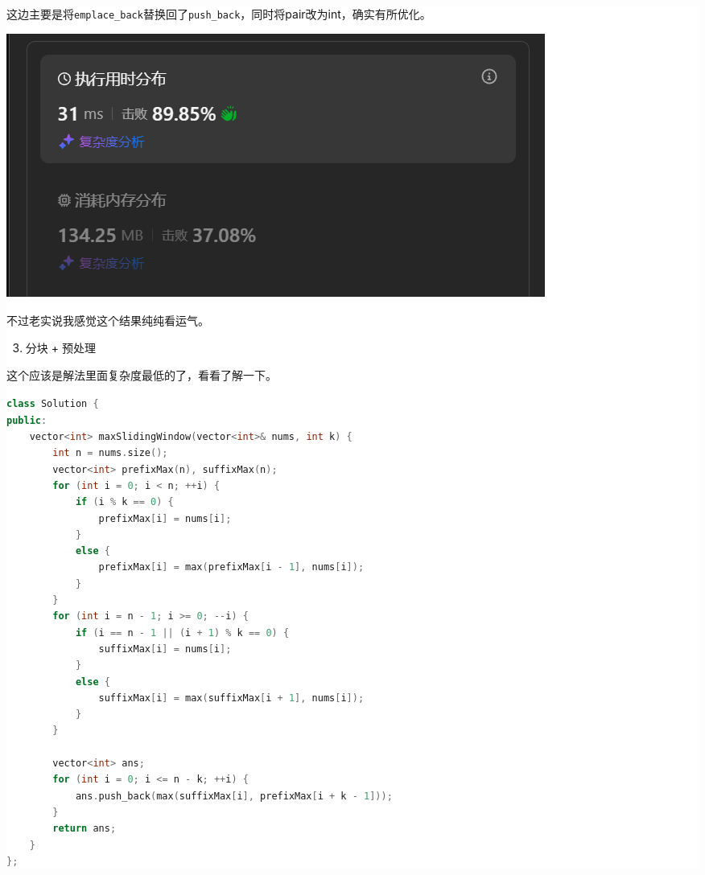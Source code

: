 

这边主要是将`emplace_back`替换回了`push_back`，同时将pair改为int，确实有所优化。

![image-20241031112916843](日报/image-20241031112916843.png)

不过老实说我感觉这个结果纯纯看运气。





3. 分块 + 预处理

这个应该是解法里面复杂度最低的了，看看了解一下。

```cpp
class Solution {
public:
    vector<int> maxSlidingWindow(vector<int>& nums, int k) {
        int n = nums.size();
        vector<int> prefixMax(n), suffixMax(n);
        for (int i = 0; i < n; ++i) {
            if (i % k == 0) {
                prefixMax[i] = nums[i];
            }
            else {
                prefixMax[i] = max(prefixMax[i - 1], nums[i]);
            }
        }
        for (int i = n - 1; i >= 0; --i) {
            if (i == n - 1 || (i + 1) % k == 0) {
                suffixMax[i] = nums[i];
            }
            else {
                suffixMax[i] = max(suffixMax[i + 1], nums[i]);
            }
        }

        vector<int> ans;
        for (int i = 0; i <= n - k; ++i) {
            ans.push_back(max(suffixMax[i], prefixMax[i + k - 1]));
        }
        return ans;
    }
};
```
